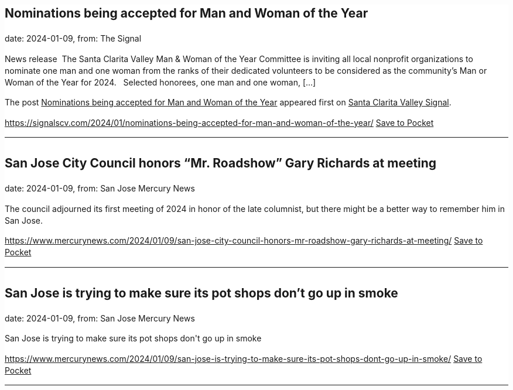 
## Nominations being accepted for Man and Woman of the Year

date: 2024-01-09, from: The Signal

<p>News release  The Santa Clarita Valley Man &#38; Woman of the Year Committee is inviting all local nonprofit organizations to nominate one man and one woman from the ranks of their dedicated volunteers to be considered as the community’s Man or Woman of the Year for 2024. &#160; Selected honorees, one man and one woman, [&#8230;]</p>
<p>The post <a rel="nofollow" href="https://signalscv.com/2024/01/nominations-being-accepted-for-man-and-woman-of-the-year/">Nominations being accepted for Man and Woman of the Year</a> appeared first on <a rel="nofollow" href="https://signalscv.com">Santa Clarita Valley Signal</a>.</p>


<span class="feed-item-link">
<a href="https://signalscv.com/2024/01/nominations-being-accepted-for-man-and-woman-of-the-year/">https://signalscv.com/2024/01/nominations-being-accepted-for-man-and-woman-of-the-year/</a> <a href="https://getpocket.com/save" class="pocket-btn" data-lang="en" data-save-url="https://signalscv.com/2024/01/nominations-being-accepted-for-man-and-woman-of-the-year/">Save to Pocket</a>
</span>

---

## San Jose City Council honors “Mr. Roadshow” Gary Richards at meeting

date: 2024-01-09, from: San Jose Mercury News

The council adjourned its first meeting of 2024 in honor of the late columnist, but there might be a better way to remember him in San Jose.

<span class="feed-item-link">
<a href="https://www.mercurynews.com/2024/01/09/san-jose-city-council-honors-mr-roadshow-gary-richards-at-meeting/">https://www.mercurynews.com/2024/01/09/san-jose-city-council-honors-mr-roadshow-gary-richards-at-meeting/</a> <a href="https://getpocket.com/save" class="pocket-btn" data-lang="en" data-save-url="https://www.mercurynews.com/2024/01/09/san-jose-city-council-honors-mr-roadshow-gary-richards-at-meeting/">Save to Pocket</a>
</span>

---

## San Jose is trying to make sure its pot shops don’t go up in smoke

date: 2024-01-09, from: San Jose Mercury News

San Jose is trying to make sure its pot shops don't go up in smoke

<span class="feed-item-link">
<a href="https://www.mercurynews.com/2024/01/09/san-jose-is-trying-to-make-sure-its-pot-shops-dont-go-up-in-smoke/">https://www.mercurynews.com/2024/01/09/san-jose-is-trying-to-make-sure-its-pot-shops-dont-go-up-in-smoke/</a> <a href="https://getpocket.com/save" class="pocket-btn" data-lang="en" data-save-url="https://www.mercurynews.com/2024/01/09/san-jose-is-trying-to-make-sure-its-pot-shops-dont-go-up-in-smoke/">Save to Pocket</a>
</span>

---